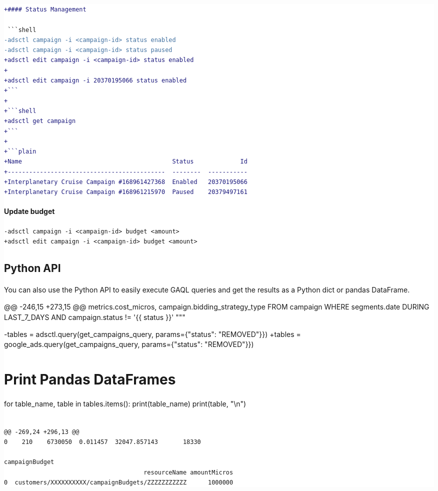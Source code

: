 ```diff
+#### Status Management
 
 ```shell
-adsctl campaign -i <campaign-id> status enabled
-adsctl campaign -i <campaign-id> status paused
+adsctl edit campaign -i <campaign-id> status enabled
+
+adsctl edit campaign -i 20370195066 status enabled
+```
+
+```shell
+adsctl get campaign
+```
+
+```plain
+Name                                          Status             Id
+--------------------------------------------  --------  -----------
+Interplanetary Cruise Campaign #168961427368  Enabled   20370195066
+Interplanetary Cruise Campaign #168961215970  Paused    20379497161
 ```
 
 #### Update budget
 
 ```shell
-adsctl campaign -i <campaign-id> budget <amount>
+adsctl edit campaign -i <campaign-id> budget <amount>
 ```
 
 ## Python API
 
 You can also use the Python API to easily execute GAQL queries
 and get the results as a Python dict or pandas DataFrame.
 
@@ -246,15 +273,15 @@
   metrics.cost_micros,
   campaign.bidding_strategy_type
 FROM campaign
 WHERE segments.date DURING LAST_7_DAYS
   AND campaign.status != '{{ status }}'
 """
 
-tables = adsctl.query(get_campaigns_query, params={"status": "REMOVED"}})
+tables = google_ads.query(get_campaigns_query, params={"status": "REMOVED"}})
 
 # Print Pandas DataFrames
 for table_name, table in tables.items():
     print(table_name)
     print(table, "\n")
 ```
 
@@ -269,24 +296,13 @@
 0    210    6730050  0.011457  32047.857143       18330
 
 campaignBudget
                                        resourceName amountMicros
 0  customers/XXXXXXXXXX/campaignBudgets/ZZZZZZZZZZZ      1000000
 ```
 